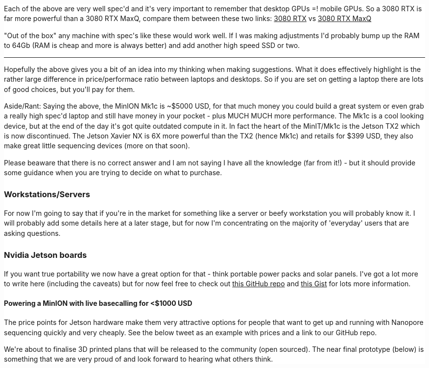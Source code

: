 Each of the above are very well spec'd and it's very important to remember that desktop GPUs =! mobile GPUs. So a 3080 RTX is far more powerful than a 3080 RTX MaxQ, compare them between these two links: [3080 RTX](https://www.techpowerup.com/gpu-specs/geforce-rtx-3080.c3621) vs [3080 RTX MaxQ](https://www.techpowerup.com/gpu-specs/geforce-rtx-3080-max-q.c3753)

"Out of the box" any machine with spec's like these would work well. If I was making adjustments I'd probably bump up the RAM to 64Gb (RAM is cheap and more is always better) and add another high speed SSD or two. 

----

Hopefully the above gives you a bit of an idea into my thinking when making suggestions. What it does effectively highlight is the rather large difference in price/performace ratio between laptops and desktops. So if you are set on getting a laptop there are lots of good choices, but you'll pay for them. 

Aside/Rant: Saying the above, the MinION Mk1c is ~$5000 USD, for that much money you could build a great system or even grab a really high spec'd laptop and still have money in your pocket - plus MUCH MUCH more performance. The Mk1c is a cool looking device, but at the end of the day it's got quite outdated compute in it. In fact the heart of the MinIT/Mk1c is the Jetson TX2 which is now discontinued. The Jetson Xavier NX is 6X more powerful than the TX2 (hence Mk1c) and retails for $399 USD, they also make great little sequencing devices (more on that soon).

Please beaware that there is no correct answer and I am not saying I have all the knowledge (far from it!) - but it should provide some guidance when you are trying to decide on what to purchase.

### Workstations/Servers

For now I'm going to say that if you're in the market for something like a server or beefy workstation you will probably know it. I will probably add some details here at a later stage, but for now I'm concentrating on the majority of 'everyday' users that are asking questions.

### Nvidia Jetson boards

If you want true portability we now have a great option for that - think portable power packs and solar panels. I've got a lot more to write here (including the caveats) but for now feel free to check out [this GitHub repo](https://github.com/sirselim/jetson_nanopore_sequencing) and [this Gist](https://gist.github.com/sirselim/2ebe2807112fae93809aa18f096dbb94) for lots more information.

#### Powering a MinION with live basecalling for <$1000 USD

The price points for Jetson hardware make them very attractive options for people that want to get up and running with Nanopore sequencing quickly and very cheaply. See the below tweet as an example with prices and a link to our GitHub repo.

<iframe border=0 frameborder=0 height=795 width=650
 src="https://twitframe.com/show?url=https://twitter.com/miles_benton/status/1387072902302822401?s=20"></iframe>

We're about to finalise 3D printed plans that will be released to the community (open sourced). The near final prototype (below) is something that we are very proud of and look forward to hearing what others think.

<iframe border=0 frameborder=0 height=630 width=650
 src="https://twitframe.com/show?url=https://twitter.com/miles_benton/status/1402525586224926724?s=20"></iframe> 

